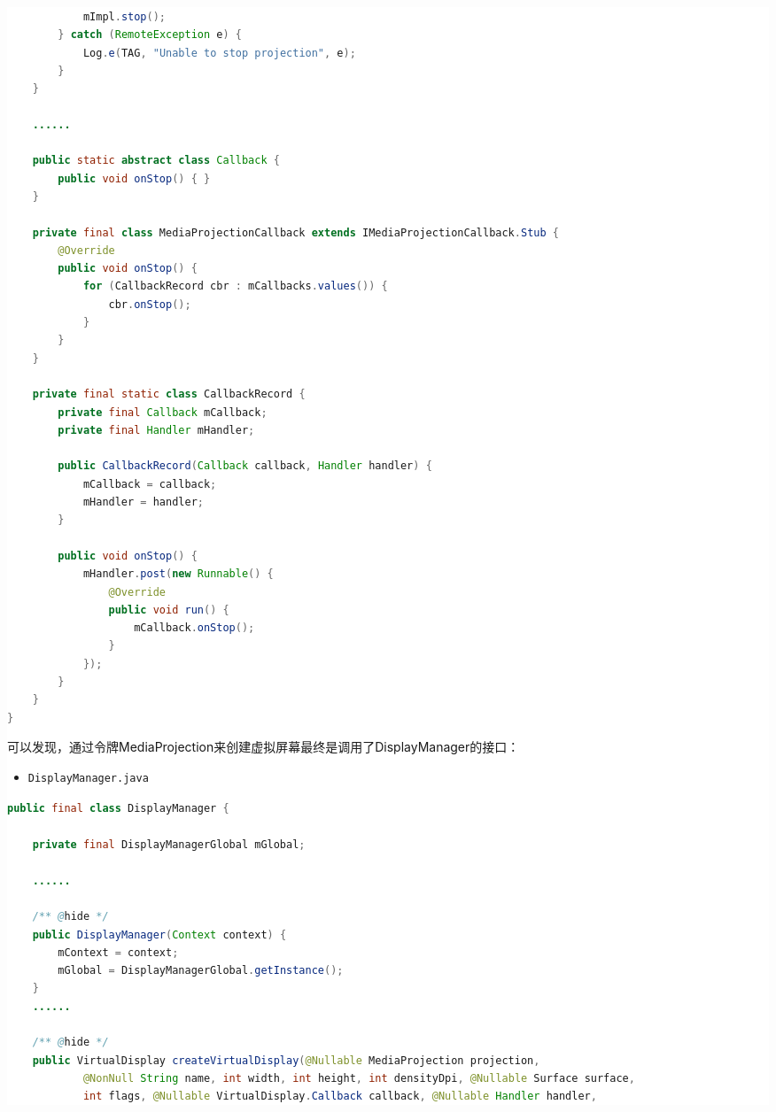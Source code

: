 ```java
            mImpl.stop();
        } catch (RemoteException e) {
            Log.e(TAG, "Unable to stop projection", e);
        }
    }
    
    ......
    
    public static abstract class Callback {
        public void onStop() { }
    }

    private final class MediaProjectionCallback extends IMediaProjectionCallback.Stub {
        @Override
        public void onStop() {
            for (CallbackRecord cbr : mCallbacks.values()) {
                cbr.onStop();
            }
        }
    }

    private final static class CallbackRecord {
        private final Callback mCallback;
        private final Handler mHandler;

        public CallbackRecord(Callback callback, Handler handler) {
            mCallback = callback;
            mHandler = handler;
        }

        public void onStop() {
            mHandler.post(new Runnable() {
                @Override
                public void run() {
                    mCallback.onStop();
                }
            });
        }
    }
}
```

可以发现，通过令牌MediaProjection来创建虚拟屏幕最终是调用了DisplayManager的接口：

* `DisplayManager.java`

```java
public final class DisplayManager {

    private final DisplayManagerGlobal mGlobal;

    ......

    /** @hide */
    public DisplayManager(Context context) {
        mContext = context;
        mGlobal = DisplayManagerGlobal.getInstance();
    }
    ......

    /** @hide */
    public VirtualDisplay createVirtualDisplay(@Nullable MediaProjection projection,
            @NonNull String name, int width, int height, int densityDpi, @Nullable Surface surface,
            int flags, @Nullable VirtualDisplay.Callback callback, @Nullable Handler handler,
```